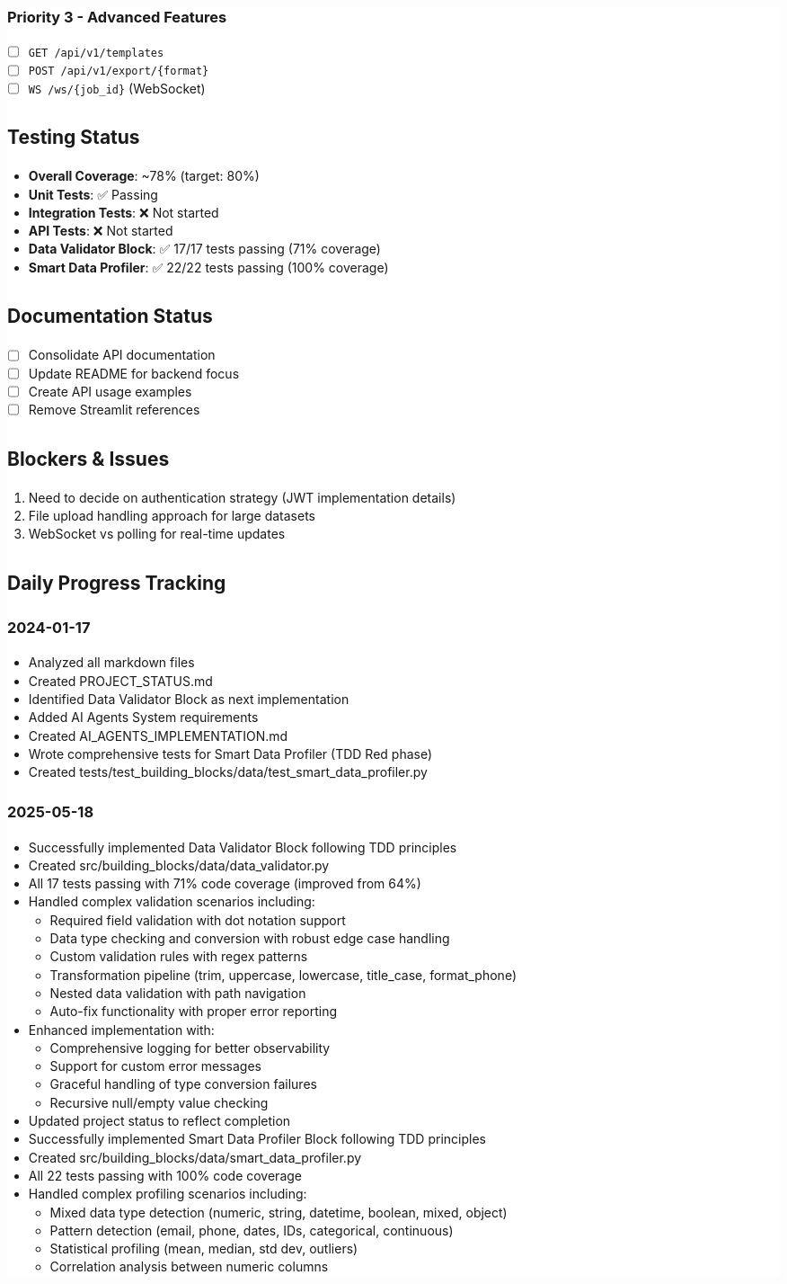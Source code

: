 ### Priority 3 - Advanced Features
- [ ] `GET /api/v1/templates`
- [ ] `POST /api/v1/export/{format}`
- [ ] `WS /ws/{job_id}` (WebSocket)

## Testing Status
- **Overall Coverage**: ~78% (target: 80%)
- **Unit Tests**: ✅ Passing
- **Integration Tests**: ❌ Not started
- **API Tests**: ❌ Not started
- **Data Validator Block**: ✅ 17/17 tests passing (71% coverage)
- **Smart Data Profiler**: ✅ 22/22 tests passing (100% coverage)

## Documentation Status
- [ ] Consolidate API documentation
- [ ] Update README for backend focus
- [ ] Create API usage examples
- [ ] Remove Streamlit references

## Blockers & Issues
1. Need to decide on authentication strategy (JWT implementation details)
2. File upload handling approach for large datasets
3. WebSocket vs polling for real-time updates

## Daily Progress Tracking
### 2024-01-17
- Analyzed all markdown files
- Created PROJECT_STATUS.md
- Identified Data Validator Block as next implementation
- Added AI Agents System requirements
- Created AI_AGENTS_IMPLEMENTATION.md
- Wrote comprehensive tests for Smart Data Profiler (TDD Red phase)
- Created tests/test_building_blocks/data/test_smart_data_profiler.py

### 2025-05-18
- Successfully implemented Data Validator Block following TDD principles
- Created src/building_blocks/data/data_validator.py
- All 17 tests passing with 71% code coverage (improved from 64%)
- Handled complex validation scenarios including:
  - Required field validation with dot notation support
  - Data type checking and conversion with robust edge case handling
  - Custom validation rules with regex patterns
  - Transformation pipeline (trim, uppercase, lowercase, title_case, format_phone)
  - Nested data validation with path navigation
  - Auto-fix functionality with proper error reporting
- Enhanced implementation with:
  - Comprehensive logging for better observability
  - Support for custom error messages
  - Graceful handling of type conversion failures
  - Recursive null/empty value checking
- Updated project status to reflect completion
- Successfully implemented Smart Data Profiler Block following TDD principles
- Created src/building_blocks/data/smart_data_profiler.py
- All 22 tests passing with 100% code coverage
- Handled complex profiling scenarios including:
  - Mixed data type detection (numeric, string, datetime, boolean, mixed, object)
  - Pattern detection (email, phone, dates, IDs, categorical, continuous)
  - Statistical profiling (mean, median, std dev, outliers)
  - Correlation analysis between numeric columns